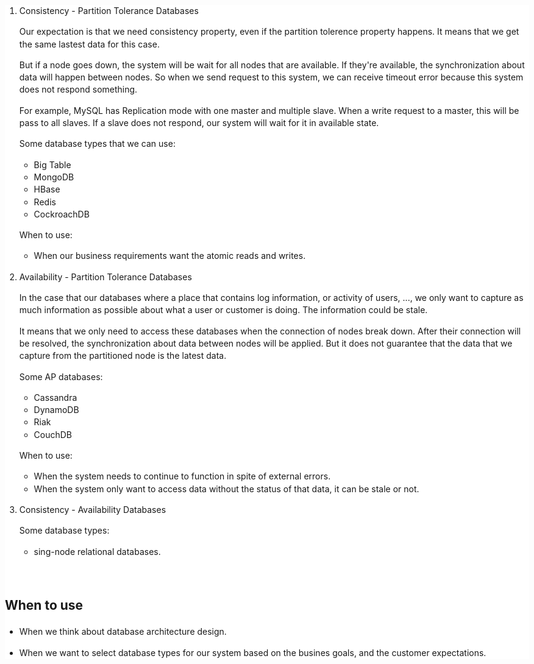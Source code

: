 1. Consistency - Partition Tolerance Databases

    Our expectation is that we need consistency property, even if the partition tolerence property happens. It means that we get the same lastest data for this case.

    But if a node goes down, the system will be wait for all nodes that are available. If they're available, the synchronization about data will happen between nodes. So when we send request to this system, we can receive timeout error because this system does not respond something.

    For example, MySQL has Replication mode with one master and multiple slave. When a write request to a master, this will be pass to all slaves. If a slave does not respond, our system will wait for it in available state.

    Some database types that we can use:
    - Big Table
    - MongoDB
    - HBase
    - Redis
    - CockroachDB

    When to use:
    - When our business requirements want the atomic reads and writes.

2. Availability - Partition Tolerance Databases

    In the case that our databases where a place that contains log information, or activity of users, ..., we only want to capture as much information as possible about what a user or customer is doing. The information could be stale.

    It means that we only need to access these databases when the connection of nodes break down. After their connection will be resolved, the synchronization about data between nodes will be applied. But it does not guarantee that the data that we capture from the partitioned node is the latest data.

    Some AP databases:
    - Cassandra
    - DynamoDB
    - Riak
    - CouchDB

    When to use:
    - When the system needs to continue to function in spite of external errors.
    - When the system only want to access data without the status of that data, it can be stale or not.

3. Consistency - Availability Databases

    

    Some database types:
    - sing-node relational databases.

<br>

## When to use

- When we think about database architecture design.

- When we want to select database types for our system based on the busines goals, and the customer expectations.
